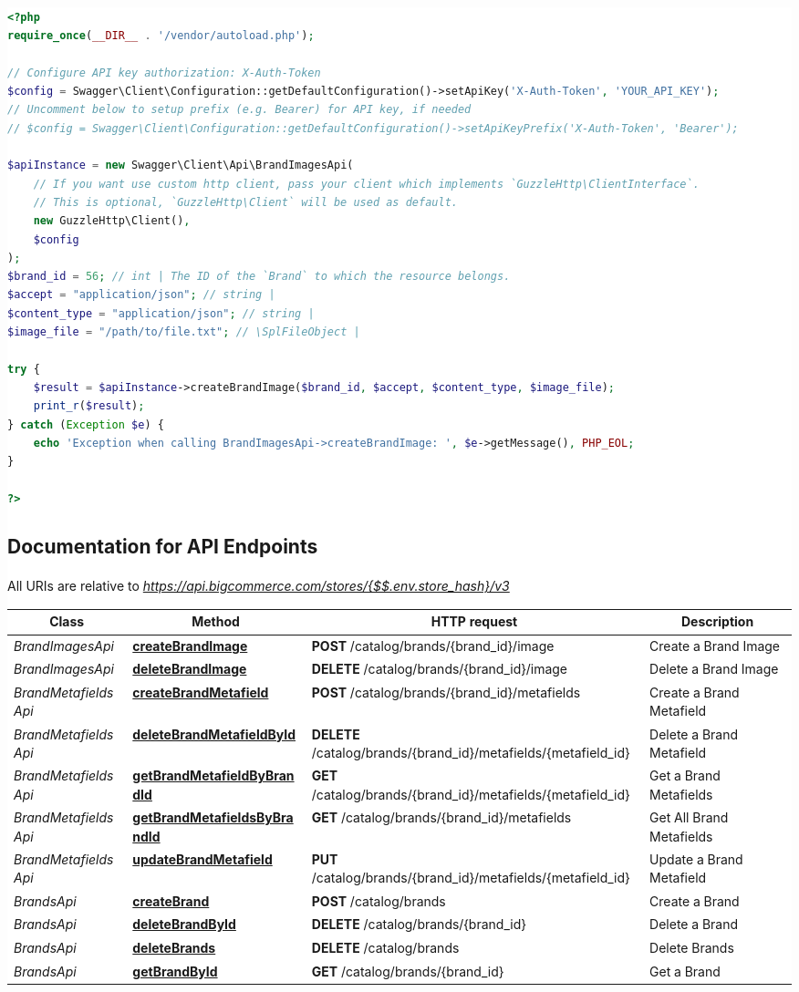 ```php
<?php
require_once(__DIR__ . '/vendor/autoload.php');

// Configure API key authorization: X-Auth-Token
$config = Swagger\Client\Configuration::getDefaultConfiguration()->setApiKey('X-Auth-Token', 'YOUR_API_KEY');
// Uncomment below to setup prefix (e.g. Bearer) for API key, if needed
// $config = Swagger\Client\Configuration::getDefaultConfiguration()->setApiKeyPrefix('X-Auth-Token', 'Bearer');

$apiInstance = new Swagger\Client\Api\BrandImagesApi(
    // If you want use custom http client, pass your client which implements `GuzzleHttp\ClientInterface`.
    // This is optional, `GuzzleHttp\Client` will be used as default.
    new GuzzleHttp\Client(),
    $config
);
$brand_id = 56; // int | The ID of the `Brand` to which the resource belongs.
$accept = "application/json"; // string | 
$content_type = "application/json"; // string | 
$image_file = "/path/to/file.txt"; // \SplFileObject | 

try {
    $result = $apiInstance->createBrandImage($brand_id, $accept, $content_type, $image_file);
    print_r($result);
} catch (Exception $e) {
    echo 'Exception when calling BrandImagesApi->createBrandImage: ', $e->getMessage(), PHP_EOL;
}

?>
```

## Documentation for API Endpoints

All URIs are relative to *https://api.bigcommerce.com/stores/{$$.env.store_hash}/v3*

Class | Method | HTTP request | Description
------------ | ------------- | ------------- | -------------
*BrandImagesApi* | [**createBrandImage**](docs/Api/BrandImagesApi.md#createbrandimage) | **POST** /catalog/brands/{brand_id}/image | Create a Brand Image
*BrandImagesApi* | [**deleteBrandImage**](docs/Api/BrandImagesApi.md#deletebrandimage) | **DELETE** /catalog/brands/{brand_id}/image | Delete a Brand Image
*BrandMetafieldsApi* | [**createBrandMetafield**](docs/Api/BrandMetafieldsApi.md#createbrandmetafield) | **POST** /catalog/brands/{brand_id}/metafields | Create a Brand Metafield
*BrandMetafieldsApi* | [**deleteBrandMetafieldById**](docs/Api/BrandMetafieldsApi.md#deletebrandmetafieldbyid) | **DELETE** /catalog/brands/{brand_id}/metafields/{metafield_id} | Delete a Brand Metafield
*BrandMetafieldsApi* | [**getBrandMetafieldByBrandId**](docs/Api/BrandMetafieldsApi.md#getbrandmetafieldbybrandid) | **GET** /catalog/brands/{brand_id}/metafields/{metafield_id} | Get a Brand Metafields
*BrandMetafieldsApi* | [**getBrandMetafieldsByBrandId**](docs/Api/BrandMetafieldsApi.md#getbrandmetafieldsbybrandid) | **GET** /catalog/brands/{brand_id}/metafields | Get All Brand Metafields
*BrandMetafieldsApi* | [**updateBrandMetafield**](docs/Api/BrandMetafieldsApi.md#updatebrandmetafield) | **PUT** /catalog/brands/{brand_id}/metafields/{metafield_id} | Update a Brand Metafield
*BrandsApi* | [**createBrand**](docs/Api/BrandsApi.md#createbrand) | **POST** /catalog/brands | Create a Brand
*BrandsApi* | [**deleteBrandById**](docs/Api/BrandsApi.md#deletebrandbyid) | **DELETE** /catalog/brands/{brand_id} | Delete a Brand
*BrandsApi* | [**deleteBrands**](docs/Api/BrandsApi.md#deletebrands) | **DELETE** /catalog/brands | Delete Brands
*BrandsApi* | [**getBrandById**](docs/Api/BrandsApi.md#getbrandbyid) | **GET** /catalog/brands/{brand_id} | Get a Brand